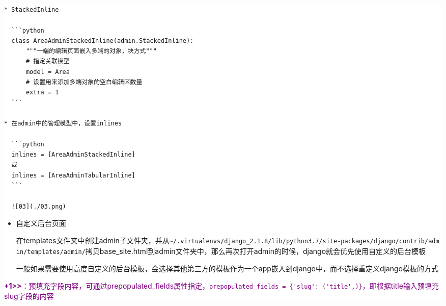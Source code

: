     * StackedInline

      ```python
      class AreaAdminStackedInline(admin.StackedInline):
          """一端的编辑页面嵌入多端的对象，块方式"""
          # 指定关联模型
          model = Area
          # 设置用来添加多端对象的空白编辑区数量
          extra = 1
      ```

    * 在admin中的管理模型中，设置inlines

      ```python
      inlines = [AreaAdminStackedInline]
      或
      inlines = [AreaAdminTabularInline]
      ```

      ![03](./03.png)

  * 自定义后台页面

    在templates文件夹中创建admin子文件夹，并从```~/.virtualenvs/django_2.1.8/lib/python3.7/site-packages/django/contrib/admin/templates/admin/```拷贝base_site.html到admin文件夹中，那么再次打开admin的时候，django就会优先使用自定义的后台模板

    一般如果需要使用高度自定义的后台模板，会选择其他第三方的模板作为一个app嵌入到django中，而不选择重定义django模板的方式

  <span style='color:purple'>**+1>>**：预填充字段内容，可通过prepopulated_fields属性指定，```prepopulated_fields = {'slug': ('title',)}```，即根据title输入预填充slug字段的内容</span>
